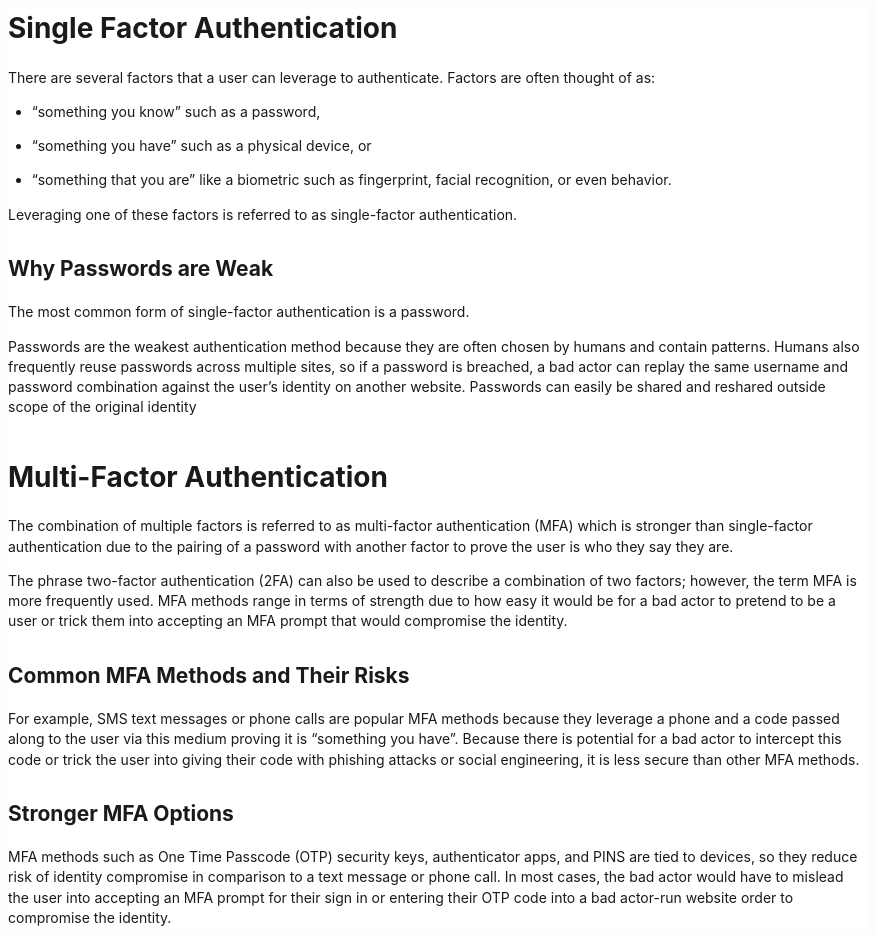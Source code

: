 Single Factor Authentication
============================

There are several factors that a user can leverage to authenticate.
Factors are often thought of as:

-   “something you know” such as a password,

-   “something you have” such as a physical device, or

-   “something that you are” like a biometric such as fingerprint,
    facial recognition, or even behavior.

Leveraging one of these factors is referred to as single-factor
authentication.

Why Passwords are Weak
----------------------

The most common form of single-factor authentication is a password.

Passwords are the weakest authentication method because they are often
chosen by humans and contain patterns. Humans also frequently reuse
passwords across multiple sites, so if a password is breached, a bad
actor can replay the same username and password combination against the
user’s identity on another website. Passwords can easily be shared and
reshared outside scope of the original identity

Multi-Factor Authentication
===========================

The combination of multiple factors is referred to as multi-factor
authentication (MFA) which is stronger than single-factor authentication
due to the pairing of a password with another factor to prove the user
is who they say they are.

The phrase two-factor authentication (2FA) can also be used to describe
a combination of two factors; however, the term MFA is more frequently
used. MFA methods range in terms of strength due to how easy it would be
for a bad actor to pretend to be a user or trick them into accepting an
MFA prompt that would compromise the identity.

Common MFA Methods and Their Risks
----------------------------------

For example, SMS text messages or phone calls are popular MFA methods
because they leverage a phone and a code passed along to the user via
this medium proving it is “something you have”. Because there is
potential for a bad actor to intercept this code or trick the user into
giving their code with phishing attacks or social engineering, it is
less secure than other MFA methods.

Stronger MFA Options
--------------------

MFA methods such as One Time Passcode (OTP) security keys, authenticator
apps, and PINS are tied to devices, so they reduce risk of identity
compromise in comparison to a text message or phone call. In most cases,
the bad actor would have to mislead the user into accepting an MFA
prompt for their sign in or entering their OTP code into a bad actor-run
website order to compromise the identity.
